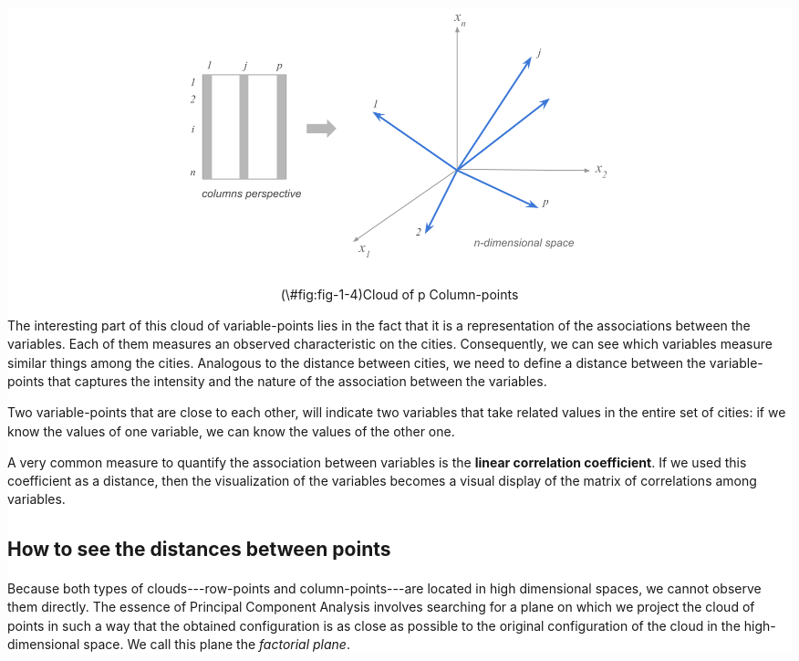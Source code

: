 <div class="figure" style="text-align: center">
<img src="images/figure-1-4.png" alt="Cloud of p Column-points" width="484" />
<p class="caption">(\#fig:fig-1-4)Cloud of p Column-points</p>
</div>


The interesting part of this cloud of variable-points lies in the fact that 
it is a representation of the associations between the variables. Each of them
measures an observed characteristic on the cities. Consequently, we can see
which variables measure similar things among the cities. Analogous to the 
distance between cities, we need to define a distance between the variable-points
that captures the intensity and the nature of the association between the 
variables.

Two variable-points that are close to each other, will indicate two variables
that take related values in the entire set of cities: if we know the values
of one variable, we can know the values of the other one.

A very common measure to quantify the association between variables is the
__linear correlation coefficient__. If we used this coefficient as a distance,
then the visualization of the variables becomes a visual display of the 
matrix of correlations among variables.


## How to see the distances between points

Because both types of clouds---row-points and column-points---are located in
high dimensional spaces, we cannot observe them directly. The essence of
Principal Component Analysis involves searching for a plane on which we project
the cloud of points in such a way that the obtained configuration is as close
as possible to the original configuration of the cloud in the high-dimensional
space. We call this plane the _factorial plane_.
